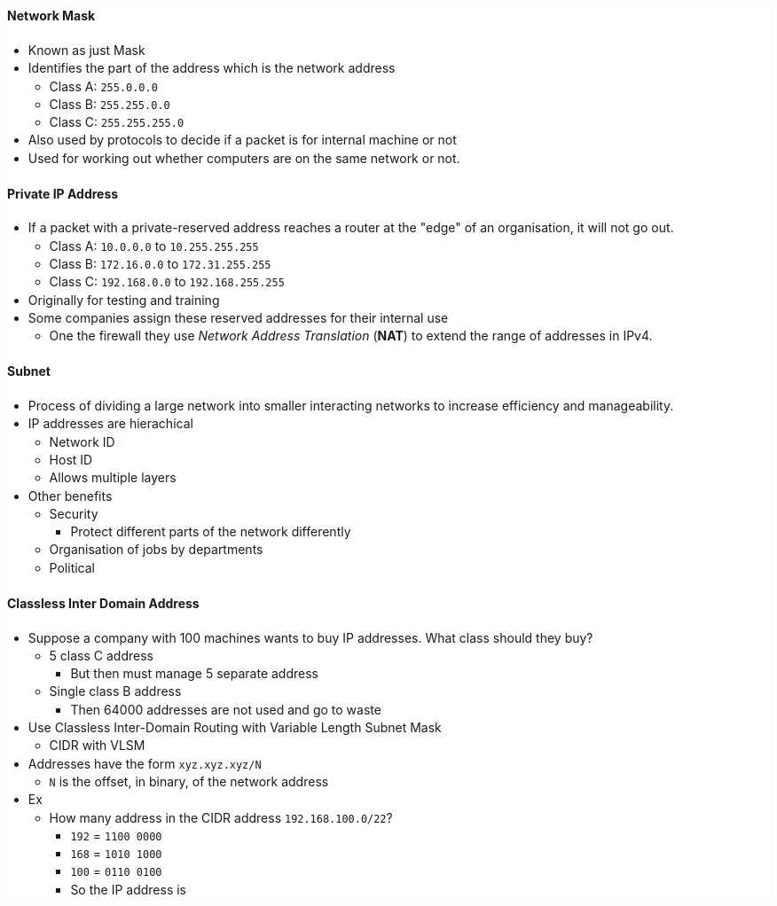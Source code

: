 #### Network Mask
- Known as just Mask
- Identifies the part of the address which is the network address
	- Class A: `255.0.0.0`
	- Class B: `255.255.0.0`
	- Class C: `255.255.255.0`
- Also used by protocols to decide if a packet is for internal machine or not
- Used for working out whether computers are on the same network or not.

#### Private IP Address
- If a packet with a private-reserved address reaches a router at the "edge" of
  an organisation, it will not go out.
	- Class A: `10.0.0.0` to `10.255.255.255`
	- Class B: `172.16.0.0` to `172.31.255.255`
	- Class C: `192.168.0.0` to `192.168.255.255`
- Originally for testing and training
- Some companies assign these reserved addresses for their internal use
	- One the firewall they use *Network Address Translation* (**NAT**) to
	  extend the range of addresses in IPv4.
	
#### Subnet
- Process of dividing a large network into smaller interacting networks to 
  increase efficiency and manageability.
- IP addresses are hierachical
	- Network ID
	- Host ID
	- Allows multiple layers
- Other benefits
	- Security
		- Protect different parts of the network differently
	- Organisation of jobs by departments
	- Political

#### Classless Inter Domain Address
- Suppose a company with 100 machines wants to buy IP addresses. What class 
  should they buy?
	- 5 class C address
		- But then must manage 5 separate address
	- Single class B address
		- Then 64000 addresses are not used and go to waste
- Use Classless Inter-Domain Routing with Variable Length Subnet Mask
	- CIDR with VLSM
- Addresses have the form `xyz.xyz.xyz/N`
	- `N` is the offset, in binary, of the network address
- Ex
	- How many address in the CIDR address `192.168.100.0/22`?
		- `192` = `1100 0000`
		- `168` = `1010 1000`
		- `100` = `0110 0100`
		- So the IP address is
		  